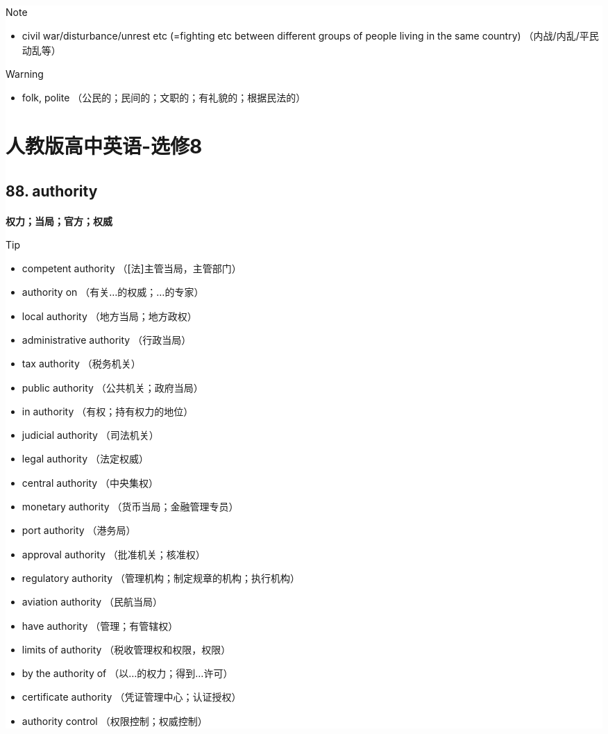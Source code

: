 > [!NOTE]
>
> - civil war/disturbance/unrest etc (=fighting etc between different groups of people living in the same country) （内战/内乱/平民动乱等）
>

> [!WARNING]
>
> - folk, polite （公民的；民间的；文职的；有礼貌的；根据民法的）
>

# 人教版高中英语-选修8

## 88. authority

**权力；当局；官方；权威**

> [!TIP]
>
> - competent authority （[法]主管当局，主管部门）
>
> - authority on （有关…的权威；…的专家）
>
> - local authority （地方当局；地方政权）
>
> - administrative authority （行政当局）
>
> - tax authority （税务机关）
>
> - public authority （公共机关；政府当局）
>
> - in authority （有权；持有权力的地位）
>
> - judicial authority （司法机关）
>
> - legal authority （法定权威）
>
> - central authority （中央集权）
>
> - monetary authority （货币当局；金融管理专员）
>
> - port authority （港务局）
>
> - approval authority （批准机关；核准权）
>
> - regulatory authority （管理机构；制定规章的机构；执行机构）
>
> - aviation authority （民航当局）
>
> - have authority （管理；有管辖权）
>
> - limits of authority （税收管理权和权限，权限）
>
> - by the authority of （以…的权力；得到…许可）
>
> - certificate authority （凭证管理中心；认证授权）
>
> - authority control （权限控制；权威控制）
>
